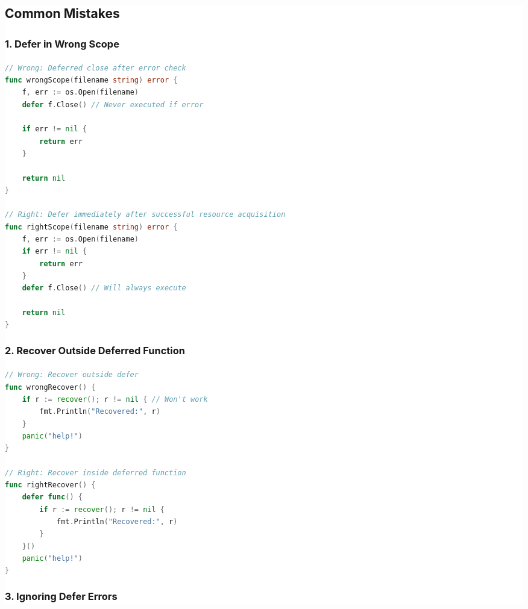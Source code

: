 ## Common Mistakes

### 1. Defer in Wrong Scope

```go
// Wrong: Deferred close after error check
func wrongScope(filename string) error {
    f, err := os.Open(filename)
    defer f.Close() // Never executed if error

    if err != nil {
        return err
    }

    return nil
}

// Right: Defer immediately after successful resource acquisition
func rightScope(filename string) error {
    f, err := os.Open(filename)
    if err != nil {
        return err
    }
    defer f.Close() // Will always execute

    return nil
}
```

### 2. Recover Outside Deferred Function

```go
// Wrong: Recover outside defer
func wrongRecover() {
    if r := recover(); r != nil { // Won't work
        fmt.Println("Recovered:", r)
    }
    panic("help!")
}

// Right: Recover inside deferred function
func rightRecover() {
    defer func() {
        if r := recover(); r != nil {
            fmt.Println("Recovered:", r)
        }
    }()
    panic("help!")
}
```

### 3. Ignoring Defer Errors
